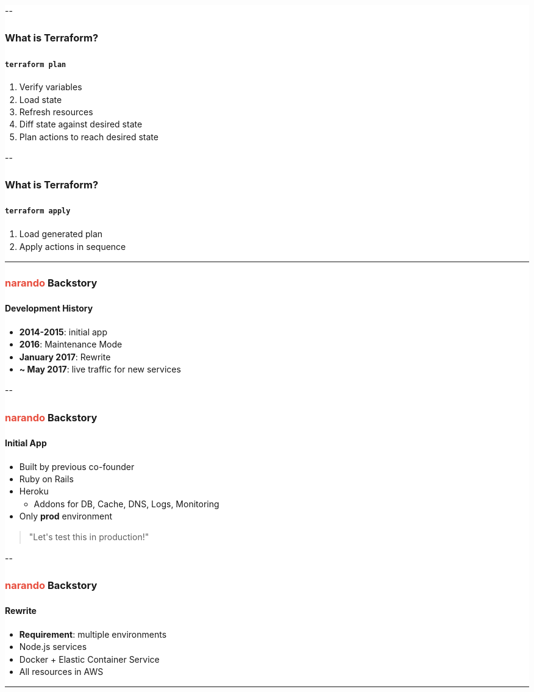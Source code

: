 --

### What is Terraform?

#### `terraform plan`

1. Verify variables
2. Load state
3. Refresh resources
4. Diff state against desired state
5. Plan actions to reach desired state

--

### What is Terraform?

#### `terraform apply`

1. Load generated plan
2. Apply actions in sequence

---

### <span style="color: #e74c3c">narando</span> Backstory

#### Development History

- **2014-2015**: initial app
- **2016**: Maintenance Mode
- **January 2017**: Rewrite
- **~ May 2017**: live traffic for new services

--

### <span style="color: #e74c3c">narando</span> Backstory

#### Initial App

- Built by previous co-founder
- Ruby on Rails
- Heroku
  - Addons for DB, Cache, DNS, Logs, Monitoring
- Only **prod** environment

> "Let's test this in production!"

--

### <span style="color: #e74c3c">narando</span> Backstory

#### Rewrite

- **Requirement**: multiple environments
- Node.js services
- Docker + Elastic Container Service
- All resources in AWS

---